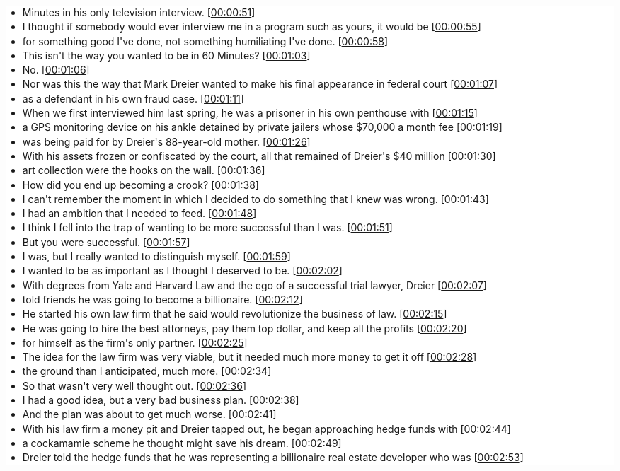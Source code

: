*  Minutes in his only television interview. [[00:00:51](https://www.youtube.com/watch?v=GM06mYPSYpE&t=51.74s)]
*  I thought if somebody would ever interview me in a program such as yours, it would be [[00:00:55](https://www.youtube.com/watch?v=GM06mYPSYpE&t=55.02s)]
*  for something good I've done, not something humiliating I've done. [[00:00:58](https://www.youtube.com/watch?v=GM06mYPSYpE&t=58.78s)]
*  This isn't the way you wanted to be in 60 Minutes? [[00:01:03](https://www.youtube.com/watch?v=GM06mYPSYpE&t=63.260000000000005s)]
*  No. [[00:01:06](https://www.youtube.com/watch?v=GM06mYPSYpE&t=66.02000000000001s)]
*  Nor was this the way that Mark Dreier wanted to make his final appearance in federal court [[00:01:07](https://www.youtube.com/watch?v=GM06mYPSYpE&t=67.02000000000001s)]
*  as a defendant in his own fraud case. [[00:01:11](https://www.youtube.com/watch?v=GM06mYPSYpE&t=71.5s)]
*  When we first interviewed him last spring, he was a prisoner in his own penthouse with [[00:01:15](https://www.youtube.com/watch?v=GM06mYPSYpE&t=75.56s)]
*  a GPS monitoring device on his ankle detained by private jailers whose $70,000 a month fee [[00:01:19](https://www.youtube.com/watch?v=GM06mYPSYpE&t=79.98s)]
*  was being paid for by Dreier's 88-year-old mother. [[00:01:26](https://www.youtube.com/watch?v=GM06mYPSYpE&t=86.46000000000001s)]
*  With his assets frozen or confiscated by the court, all that remained of Dreier's $40 million [[00:01:30](https://www.youtube.com/watch?v=GM06mYPSYpE&t=90.86s)]
*  art collection were the hooks on the wall. [[00:01:36](https://www.youtube.com/watch?v=GM06mYPSYpE&t=96.46000000000001s)]
*  How did you end up becoming a crook? [[00:01:38](https://www.youtube.com/watch?v=GM06mYPSYpE&t=98.94s)]
*  I can't remember the moment in which I decided to do something that I knew was wrong. [[00:01:43](https://www.youtube.com/watch?v=GM06mYPSYpE&t=103.46000000000001s)]
*  I had an ambition that I needed to feed. [[00:01:48](https://www.youtube.com/watch?v=GM06mYPSYpE&t=108.98s)]
*  I think I fell into the trap of wanting to be more successful than I was. [[00:01:51](https://www.youtube.com/watch?v=GM06mYPSYpE&t=111.58s)]
*  But you were successful. [[00:01:57](https://www.youtube.com/watch?v=GM06mYPSYpE&t=117.82000000000001s)]
*  I was, but I really wanted to distinguish myself. [[00:01:59](https://www.youtube.com/watch?v=GM06mYPSYpE&t=119.06s)]
*  I wanted to be as important as I thought I deserved to be. [[00:02:02](https://www.youtube.com/watch?v=GM06mYPSYpE&t=122.22s)]
*  With degrees from Yale and Harvard Law and the ego of a successful trial lawyer, Dreier [[00:02:07](https://www.youtube.com/watch?v=GM06mYPSYpE&t=127.7s)]
*  told friends he was going to become a billionaire. [[00:02:12](https://www.youtube.com/watch?v=GM06mYPSYpE&t=132.86s)]
*  He started his own law firm that he said would revolutionize the business of law. [[00:02:15](https://www.youtube.com/watch?v=GM06mYPSYpE&t=135.9s)]
*  He was going to hire the best attorneys, pay them top dollar, and keep all the profits [[00:02:20](https://www.youtube.com/watch?v=GM06mYPSYpE&t=140.5s)]
*  for himself as the firm's only partner. [[00:02:25](https://www.youtube.com/watch?v=GM06mYPSYpE&t=145.14000000000001s)]
*  The idea for the law firm was very viable, but it needed much more money to get it off [[00:02:28](https://www.youtube.com/watch?v=GM06mYPSYpE&t=148.14000000000001s)]
*  the ground than I anticipated, much more. [[00:02:34](https://www.youtube.com/watch?v=GM06mYPSYpE&t=154.06s)]
*  So that wasn't very well thought out. [[00:02:36](https://www.youtube.com/watch?v=GM06mYPSYpE&t=156.84s)]
*  I had a good idea, but a very bad business plan. [[00:02:38](https://www.youtube.com/watch?v=GM06mYPSYpE&t=158.86s)]
*  And the plan was about to get much worse. [[00:02:41](https://www.youtube.com/watch?v=GM06mYPSYpE&t=161.82s)]
*  With his law firm a money pit and Dreier tapped out, he began approaching hedge funds with [[00:02:44](https://www.youtube.com/watch?v=GM06mYPSYpE&t=164.32s)]
*  a cockamamie scheme he thought might save his dream. [[00:02:49](https://www.youtube.com/watch?v=GM06mYPSYpE&t=169.44s)]
*  Dreier told the hedge funds that he was representing a billionaire real estate developer who was [[00:02:53](https://www.youtube.com/watch?v=GM06mYPSYpE&t=173.44s)]